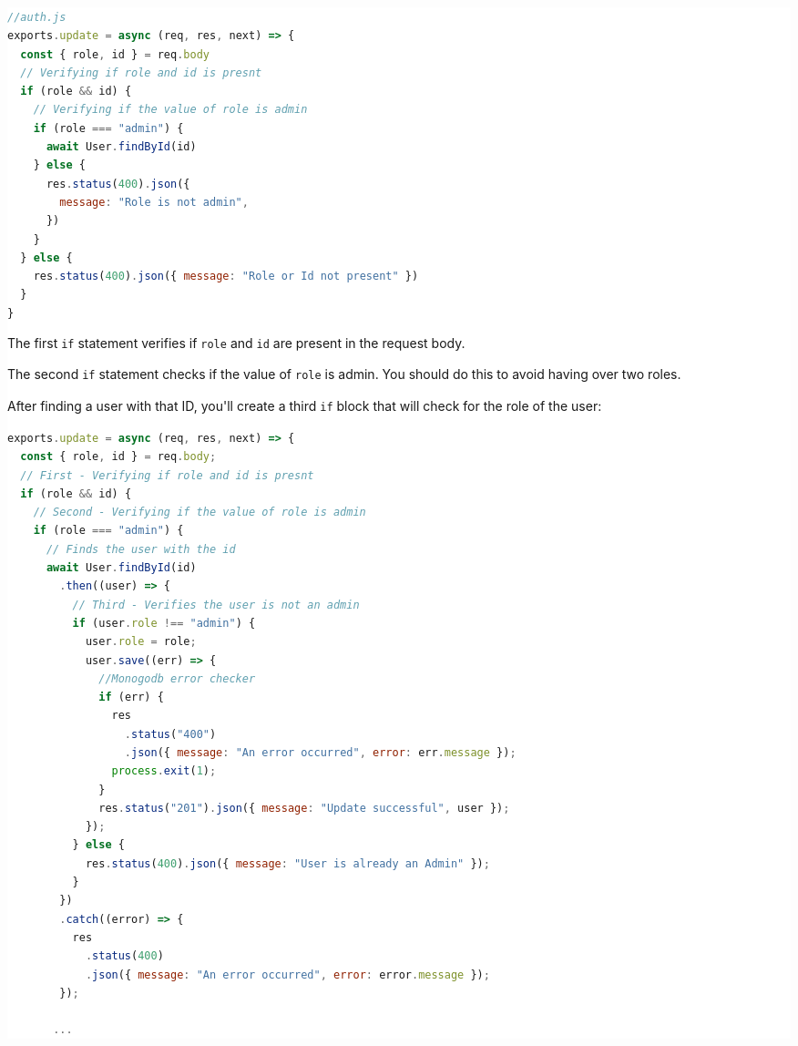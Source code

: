 ```js
//auth.js
exports.update = async (req, res, next) => {
  const { role, id } = req.body
  // Verifying if role and id is presnt
  if (role && id) {
    // Verifying if the value of role is admin
    if (role === "admin") {
      await User.findById(id)
    } else {
      res.status(400).json({
        message: "Role is not admin",
      })
    }
  } else {
    res.status(400).json({ message: "Role or Id not present" })
  }
}
```

The first `if` statement verifies if `role` and `id` are present in the request body.

The second `if` statement checks if the value of `role` is admin. You should do this to avoid having over two roles.

After finding a user with that ID, you'll create a third `if` block that will check for the role of the user:

```js
exports.update = async (req, res, next) => {
  const { role, id } = req.body;
  // First - Verifying if role and id is presnt
  if (role && id) {
    // Second - Verifying if the value of role is admin
    if (role === "admin") {
      // Finds the user with the id
      await User.findById(id)
        .then((user) => {
          // Third - Verifies the user is not an admin
          if (user.role !== "admin") {
            user.role = role;
            user.save((err) => {
              //Monogodb error checker
              if (err) {
                res
                  .status("400")
                  .json({ message: "An error occurred", error: err.message });
                process.exit(1);
              }
              res.status("201").json({ message: "Update successful", user });
            });
          } else {
            res.status(400).json({ message: "User is already an Admin" });
          }
        })
        .catch((error) => {
          res
            .status(400)
            .json({ message: "An error occurred", error: error.message });
        });

       ...
```
